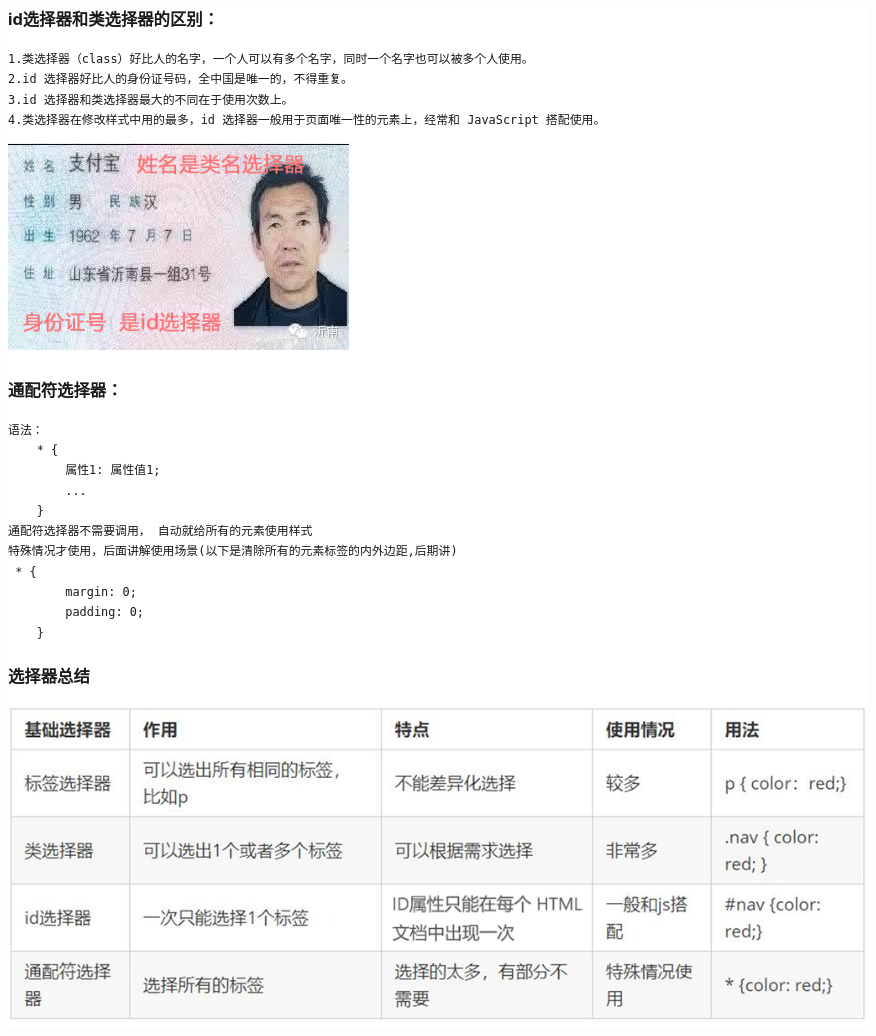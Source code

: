 ### id选择器和类选择器的区别：

    1.类选择器（class）好比人的名字，一个人可以有多个名字，同时一个名字也可以被多个人使用。
    2.id 选择器好比人的身份证号码，全中国是唯一的，不得重复。
    3.id 选择器和类选择器最大的不同在于使用次数上。
    4.类选择器在修改样式中用的最多，id 选择器一般用于页面唯一性的元素上，经常和 JavaScript 搭配使用。

![](img/id与类名的区别.png)

### 通配符选择器：

    语法：
        * {
            属性1: 属性值1;  
            ...
        }
    通配符选择器不需要调用， 自动就给所有的元素使用样式
    特殊情况才使用，后面讲解使用场景(以下是清除所有的元素标签的内外边距,后期讲)
     * {
            margin: 0;
            padding: 0;
        } 

### 选择器总结

![](img/基础选择器总结.png)
